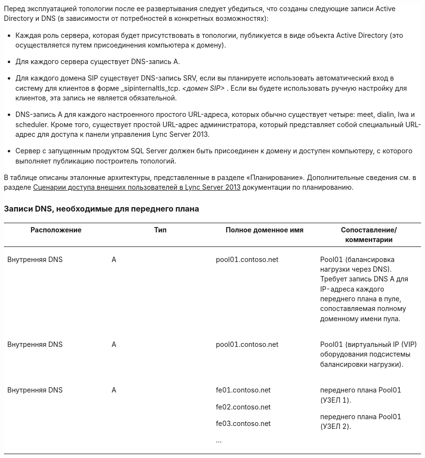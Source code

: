 </tbody>
</table>


Перед эксплуатацией топологии после ее развертывания следует убедиться, что созданы следующие записи Active Directory и DNS (в зависимости от потребностей в конкретных возможностях):

  - Каждая роль сервера, которая будет присутствовать в топологии, публикуется в виде объекта Active Directory (это осуществляется путем присоединения компьютера к домену).

  - Для каждого сервера существует DNS-запись A.

  - Для каждого домена SIP существует DNS-запись SRV, если вы планируете использовать автоматический вход в систему для клиентов в форме \_sipinternaltls\_tcp. *\<домен SIP\>* . Если вы будете использовать ручную настройку для клиентов, эта запись не является обязательной.

  - DNS-запись A для каждого настроенного простого URL-адреса, которых обычно существует четыре: meet, dialin, lwa и scheduler. Кроме того, существует простой URL-адрес администратора, который представляет собой специальный URL-адрес для доступа к панели управления Lync Server 2013.

  - Сервер с запущенным продуктом SQL Server должен быть присоединен к домену и доступен компьютеру, с которого выполняет публикацию построитель топологий.

В таблице описаны эталонные архитектуры, представленные в разделе «Планирование». Дополнительные сведения см. в разделе [Сценарии доступа внешних пользователей в Lync Server 2013](lync-server-2013-scenarios-for-external-user-access.md) документации по планированию.

### Записи DNS, необходимые для переднего плана

<table>
<colgroup>
<col style="width: 25%" />
<col style="width: 25%" />
<col style="width: 25%" />
<col style="width: 25%" />
</colgroup>
<thead>
<tr class="header">
<th>Расположение</th>
<th>Тип</th>
<th>Полное доменное имя</th>
<th>Сопоставление/комментарии</th>
</tr>
</thead>
<tbody>
<tr class="odd">
<td><p>Внутренняя DNS</p></td>
<td><p>A</p></td>
<td><p>pool01.contoso.net</p></td>
<td><p>Pool01 (балансировка нагрузки через DNS). Требует запись DNS A для IP-адреса каждого переднего плана в пуле, сопоставляемая полному доменному имени пула.</p></td>
</tr>
<tr class="even">
<td><p>Внутренняя DNS</p></td>
<td><p>A</p></td>
<td><p>pool01.contoso.net</p></td>
<td><p>Pool01 (виртуальный IP (VIP) оборудования подсистемы балансировки нагрузки).</p></td>
</tr>
<tr class="odd">
<td><p>Внутренняя DNS</p></td>
<td><p>A</p></td>
<td><p>fe01.contoso.net</p>
<p>fe02.contoso.net</p>
<p>fe03.contoso.net</p>
<p>…</p></td>
<td><p>переднего плана Pool01 (УЗЕЛ 1).</p>
<p>переднего плана Pool01 (УЗЕЛ 2).</p>
